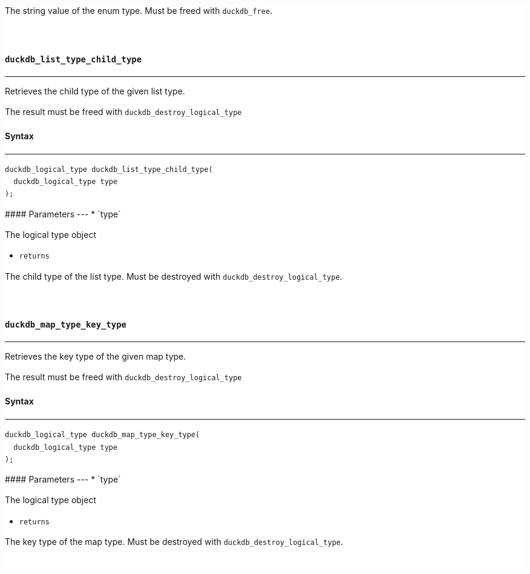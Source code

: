 The string value of the enum type. Must be freed with `duckdb_free`.

<br>

### `duckdb_list_type_child_type`
---
Retrieves the child type of the given list type.

The result must be freed with `duckdb_destroy_logical_type`

#### Syntax
---
<div class="language-c highlighter-rouge"><div class="highlight"><pre class="highlight"><code><span class="kt">duckdb_logical_type</span> <span class="k">duckdb_list_type_child_type</span>(<span class="k">
</span>  <span class="kt">duckdb_logical_type</span> <span class="k">type
</span>);
</code></pre></div></div>
#### Parameters
---
* `type`

The logical type object
* `returns`

The child type of the list type. Must be destroyed with `duckdb_destroy_logical_type`.

<br>

### `duckdb_map_type_key_type`
---
Retrieves the key type of the given map type.

The result must be freed with `duckdb_destroy_logical_type`

#### Syntax
---
<div class="language-c highlighter-rouge"><div class="highlight"><pre class="highlight"><code><span class="kt">duckdb_logical_type</span> <span class="k">duckdb_map_type_key_type</span>(<span class="k">
</span>  <span class="kt">duckdb_logical_type</span> <span class="k">type
</span>);
</code></pre></div></div>
#### Parameters
---
* `type`

The logical type object
* `returns`

The key type of the map type. Must be destroyed with `duckdb_destroy_logical_type`.

<br>
